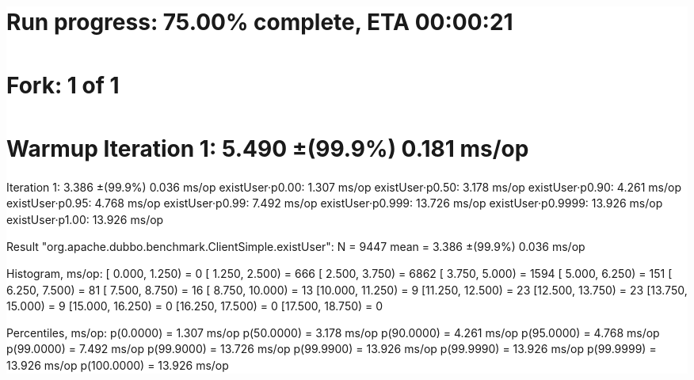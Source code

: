 # Run progress: 75.00% complete, ETA 00:00:21
# Fork: 1 of 1
# Warmup Iteration   1: 5.490 ±(99.9%) 0.181 ms/op
Iteration   1: 3.386 ±(99.9%) 0.036 ms/op
                 existUser·p0.00:   1.307 ms/op
                 existUser·p0.50:   3.178 ms/op
                 existUser·p0.90:   4.261 ms/op
                 existUser·p0.95:   4.768 ms/op
                 existUser·p0.99:   7.492 ms/op
                 existUser·p0.999:  13.726 ms/op
                 existUser·p0.9999: 13.926 ms/op
                 existUser·p1.00:   13.926 ms/op



Result "org.apache.dubbo.benchmark.ClientSimple.existUser":
  N = 9447
  mean =      3.386 ±(99.9%) 0.036 ms/op

  Histogram, ms/op:
    [ 0.000,  1.250) = 0 
    [ 1.250,  2.500) = 666 
    [ 2.500,  3.750) = 6862 
    [ 3.750,  5.000) = 1594 
    [ 5.000,  6.250) = 151 
    [ 6.250,  7.500) = 81 
    [ 7.500,  8.750) = 16 
    [ 8.750, 10.000) = 13 
    [10.000, 11.250) = 9 
    [11.250, 12.500) = 23 
    [12.500, 13.750) = 23 
    [13.750, 15.000) = 9 
    [15.000, 16.250) = 0 
    [16.250, 17.500) = 0 
    [17.500, 18.750) = 0 

  Percentiles, ms/op:
      p(0.0000) =      1.307 ms/op
     p(50.0000) =      3.178 ms/op
     p(90.0000) =      4.261 ms/op
     p(95.0000) =      4.768 ms/op
     p(99.0000) =      7.492 ms/op
     p(99.9000) =     13.726 ms/op
     p(99.9900) =     13.926 ms/op
     p(99.9990) =     13.926 ms/op
     p(99.9999) =     13.926 ms/op
    p(100.0000) =     13.926 ms/op

